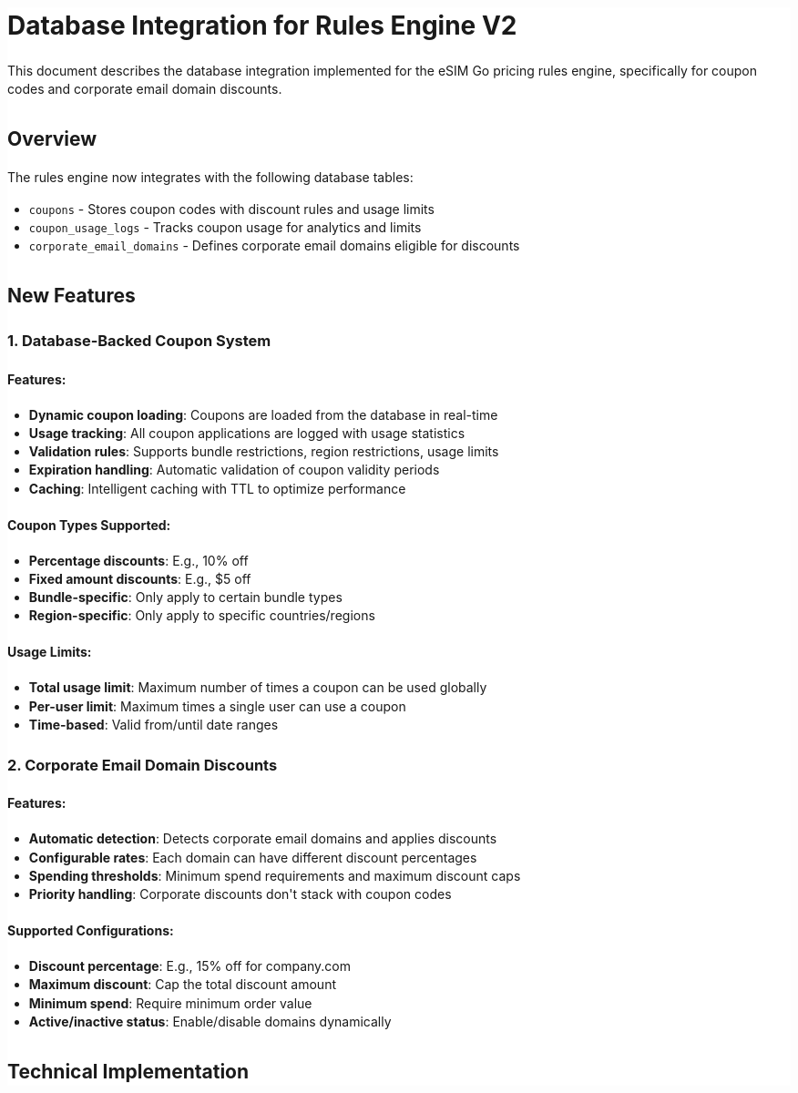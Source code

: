 # Database Integration for Rules Engine V2

This document describes the database integration implemented for the eSIM Go pricing rules engine, specifically for coupon codes and corporate email domain discounts.

## Overview

The rules engine now integrates with the following database tables:
- `coupons` - Stores coupon codes with discount rules and usage limits
- `coupon_usage_logs` - Tracks coupon usage for analytics and limits
- `corporate_email_domains` - Defines corporate email domains eligible for discounts

## New Features

### 1. Database-Backed Coupon System

#### Features:
- **Dynamic coupon loading**: Coupons are loaded from the database in real-time
- **Usage tracking**: All coupon applications are logged with usage statistics
- **Validation rules**: Supports bundle restrictions, region restrictions, usage limits
- **Expiration handling**: Automatic validation of coupon validity periods
- **Caching**: Intelligent caching with TTL to optimize performance

#### Coupon Types Supported:
- **Percentage discounts**: E.g., 10% off
- **Fixed amount discounts**: E.g., $5 off
- **Bundle-specific**: Only apply to certain bundle types
- **Region-specific**: Only apply to specific countries/regions

#### Usage Limits:
- **Total usage limit**: Maximum number of times a coupon can be used globally
- **Per-user limit**: Maximum times a single user can use a coupon
- **Time-based**: Valid from/until date ranges

### 2. Corporate Email Domain Discounts

#### Features:
- **Automatic detection**: Detects corporate email domains and applies discounts
- **Configurable rates**: Each domain can have different discount percentages
- **Spending thresholds**: Minimum spend requirements and maximum discount caps
- **Priority handling**: Corporate discounts don't stack with coupon codes

#### Supported Configurations:
- **Discount percentage**: E.g., 15% off for company.com
- **Maximum discount**: Cap the total discount amount
- **Minimum spend**: Require minimum order value
- **Active/inactive status**: Enable/disable domains dynamically

## Technical Implementation
